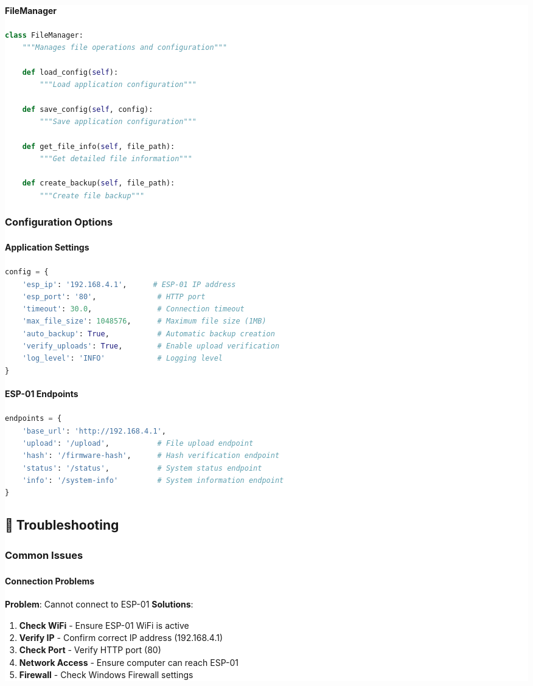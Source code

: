 #### **FileManager**
```python
class FileManager:
    """Manages file operations and configuration"""
    
    def load_config(self):
        """Load application configuration"""
        
    def save_config(self, config):
        """Save application configuration"""
        
    def get_file_info(self, file_path):
        """Get detailed file information"""
        
    def create_backup(self, file_path):
        """Create file backup"""
```

### **Configuration Options**

#### **Application Settings**
```python
config = {
    'esp_ip': '192.168.4.1',      # ESP-01 IP address
    'esp_port': '80',              # HTTP port
    'timeout': 30.0,               # Connection timeout
    'max_file_size': 1048576,      # Maximum file size (1MB)
    'auto_backup': True,           # Automatic backup creation
    'verify_uploads': True,        # Enable upload verification
    'log_level': 'INFO'            # Logging level
}
```

#### **ESP-01 Endpoints**
```python
endpoints = {
    'base_url': 'http://192.168.4.1',
    'upload': '/upload',           # File upload endpoint
    'hash': '/firmware-hash',      # Hash verification endpoint
    'status': '/status',           # System status endpoint
    'info': '/system-info'         # System information endpoint
}
```

## 🚨 Troubleshooting

### **Common Issues**

#### **Connection Problems**
**Problem**: Cannot connect to ESP-01
**Solutions**:
1. **Check WiFi** - Ensure ESP-01 WiFi is active
2. **Verify IP** - Confirm correct IP address (192.168.4.1)
3. **Check Port** - Verify HTTP port (80)
4. **Network Access** - Ensure computer can reach ESP-01
5. **Firewall** - Check Windows Firewall settings
